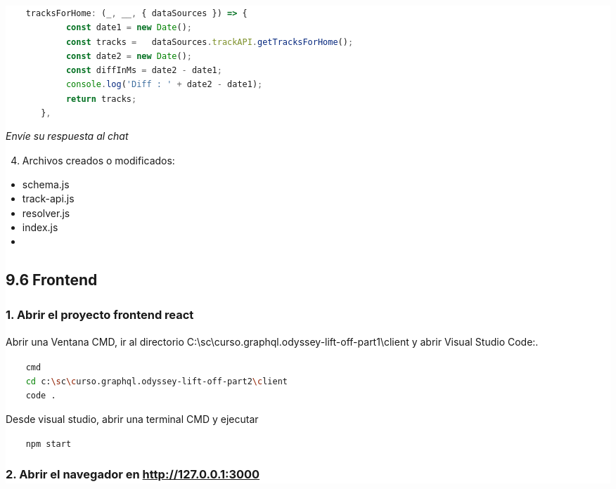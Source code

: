 ```javascript
	tracksForHome: (_, __, { dataSources }) => {
            const date1 = new Date();
            const tracks =   dataSources.trackAPI.getTracksForHome(); 
            const date2 = new Date();
            const diffInMs = date2 - date1; 
            console.log('Diff : ' + date2 - date1);
            return tracks;
       },
```
_Envíe su respuesta al chat_

4. Archivos creados o modificados:
 - schema.js
 - track-api.js
 - resolver.js
 - index.js
 - 
## 9.6 Frontend 

### 1. Abrir el proyecto frontend react

Abrir una Ventana CMD, ir al directorio C:\sc\curso.graphql.odyssey-lift-off-part1\client y abrir Visual Studio Code:.
```bash
	cmd
	cd c:\sc\curso.graphql.odyssey-lift-off-part2\client
	code .
```
Desde visual studio, abrir una terminal CMD y ejecutar
```bash
	npm start
```

### 2. Abrir el navegador en http://127.0.0.1:3000
